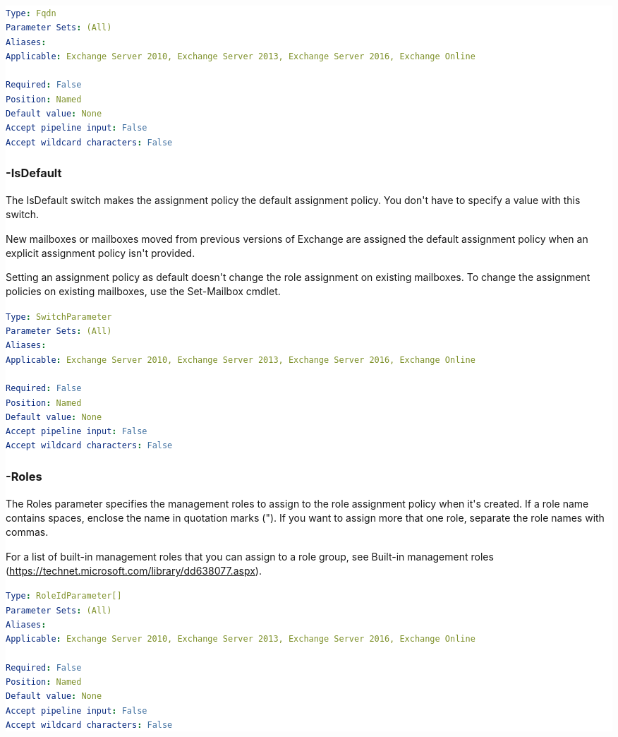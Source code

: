 ```yaml
Type: Fqdn
Parameter Sets: (All)
Aliases:
Applicable: Exchange Server 2010, Exchange Server 2013, Exchange Server 2016, Exchange Online

Required: False
Position: Named
Default value: None
Accept pipeline input: False
Accept wildcard characters: False
```

### -IsDefault
The IsDefault switch makes the assignment policy the default assignment policy. You don't have to specify a value with this switch.

New mailboxes or mailboxes moved from previous versions of Exchange are assigned the default assignment policy when an explicit assignment policy isn't provided.

Setting an assignment policy as default doesn't change the role assignment on existing mailboxes. To change the assignment policies on existing mailboxes, use the Set-Mailbox cmdlet.

```yaml
Type: SwitchParameter
Parameter Sets: (All)
Aliases:
Applicable: Exchange Server 2010, Exchange Server 2013, Exchange Server 2016, Exchange Online

Required: False
Position: Named
Default value: None
Accept pipeline input: False
Accept wildcard characters: False
```

### -Roles
The Roles parameter specifies the management roles to assign to the role assignment policy when it's created. If a role name contains spaces, enclose the name in quotation marks ("). If you want to assign more that one role, separate the role names with commas.

For a list of built-in management roles that you can assign to a role group, see Built-in management roles (https://technet.microsoft.com/library/dd638077.aspx).

```yaml
Type: RoleIdParameter[]
Parameter Sets: (All)
Aliases:
Applicable: Exchange Server 2010, Exchange Server 2013, Exchange Server 2016, Exchange Online

Required: False
Position: Named
Default value: None
Accept pipeline input: False
Accept wildcard characters: False
```
